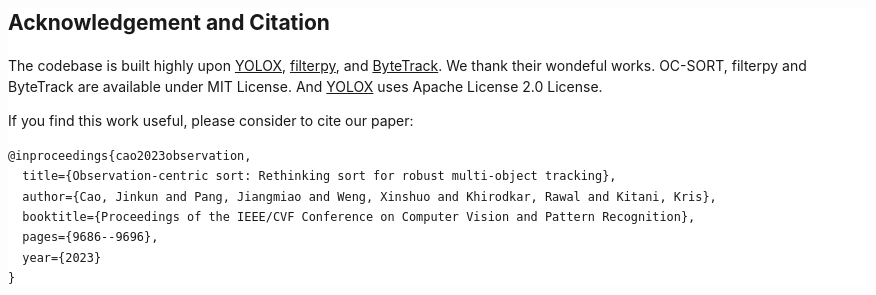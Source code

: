 
## Acknowledgement and Citation
The codebase is built highly upon [YOLOX](https://github.com/Megvii-BaseDetection/YOLOX), [filterpy](https://github.com/rlabbe/filterpy), and [ByteTrack](https://github.com/ifzhang/ByteTrack). We thank their wondeful works. OC-SORT, filterpy and ByteTrack are available under MIT License. And [YOLOX](https://github.com/Megvii-BaseDetection/YOLOX) uses Apache License 2.0 License.

If you find this work useful, please consider to cite our paper:
```
@inproceedings{cao2023observation,
  title={Observation-centric sort: Rethinking sort for robust multi-object tracking},
  author={Cao, Jinkun and Pang, Jiangmiao and Weng, Xinshuo and Khirodkar, Rawal and Kitani, Kris},
  booktitle={Proceedings of the IEEE/CVF Conference on Computer Vision and Pattern Recognition},
  pages={9686--9696},
  year={2023}
}
```
